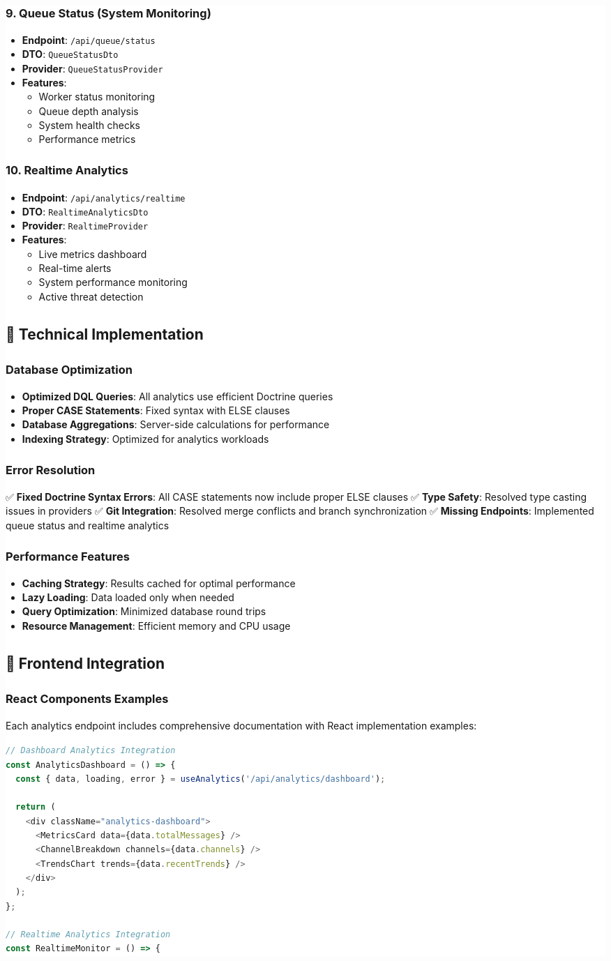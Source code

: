 ### 9. Queue Status (System Monitoring)
- **Endpoint**: `/api/queue/status`
- **DTO**: `QueueStatusDto`
- **Provider**: `QueueStatusProvider`
- **Features**:
  - Worker status monitoring
  - Queue depth analysis
  - System health checks
  - Performance metrics

### 10. Realtime Analytics
- **Endpoint**: `/api/analytics/realtime`
- **DTO**: `RealtimeAnalyticsDto`
- **Provider**: `RealtimeProvider`
- **Features**:
  - Live metrics dashboard
  - Real-time alerts
  - System performance monitoring
  - Active threat detection

## 🔧 Technical Implementation

### Database Optimization
- **Optimized DQL Queries**: All analytics use efficient Doctrine queries
- **Proper CASE Statements**: Fixed syntax with ELSE clauses
- **Database Aggregations**: Server-side calculations for performance
- **Indexing Strategy**: Optimized for analytics workloads

### Error Resolution
✅ **Fixed Doctrine Syntax Errors**: All CASE statements now include proper ELSE clauses
✅ **Type Safety**: Resolved type casting issues in providers
✅ **Git Integration**: Resolved merge conflicts and branch synchronization
✅ **Missing Endpoints**: Implemented queue status and realtime analytics

### Performance Features
- **Caching Strategy**: Results cached for optimal performance
- **Lazy Loading**: Data loaded only when needed
- **Query Optimization**: Minimized database round trips
- **Resource Management**: Efficient memory and CPU usage

## 🎨 Frontend Integration

### React Components Examples
Each analytics endpoint includes comprehensive documentation with React implementation examples:

```javascript
// Dashboard Analytics Integration
const AnalyticsDashboard = () => {
  const { data, loading, error } = useAnalytics('/api/analytics/dashboard');
  
  return (
    <div className="analytics-dashboard">
      <MetricsCard data={data.totalMessages} />
      <ChannelBreakdown channels={data.channels} />
      <TrendsChart trends={data.recentTrends} />
    </div>
  );
};

// Realtime Analytics Integration
const RealtimeMonitor = () => {
```